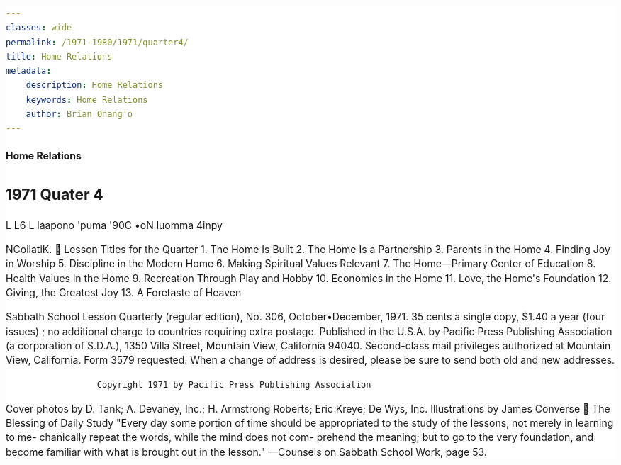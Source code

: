 ```yaml
---
classes: wide
permalink: /1971-1980/1971/quarter4/
title: Home Relations
metadata:
    description: Home Relations
    keywords: Home Relations
    author: Brian Onang'o
---
```


#### Home Relations

## 1971 Quater 4
 L L6 L laapono 'puma '90C •oN luomma 4inpy




NCoilatiK.
                 Lesson Titles for the Quarter
                   1. The Home Is Built
                   2. The Home Is a Partnership
                   3. Parents in the Home
                   4. Finding Joy in Worship
                   5. Discipline in the Modern Home
                   6. Making Spiritual Values Relevant
                   7. The Home—Primary Center of Education
                   8. Health Values in the Home
                   9. Recreation Through Play and Hobby
                  10. Economics in the Home
                 11. Love, the Home's Foundation
                  12. Giving, the Greatest Joy
                  13. A Foretaste of Heaven




Sabbath School Lesson Quarterly (regular edition), No. 306, October•December, 1971. 35 cents a
single copy, $1.40 a year (four issues) ; no additional charge to countries requiring extra postage.
Published in the U.S.A. by Pacific Press Publishing Association (a corporation of S.D.A.), 1350
Villa Street, Mountain View, California 94040. Second-class mail privileges authorized at Mountain
View, California. Form 3579 requested. When a change of address is desired, please be sure to send
both old and new addresses.

                      Copyright 1971 by Pacific Press Publishing Association

Cover photos by D. Tank; A. Devaney, Inc.; H. Armstrong Roberts; Eric Kreye; De Wys, Inc.
                               Illustrations by James Converse
      The Blessing of Daily Study
    "Every day some portion of time should be appropriated
to the study of the lessons, not merely in learning to me-
chanically repeat the words, while the mind does not com-
prehend the meaning; but to go to the very foundation, and
become familiar with what is brought out in the lesson."
—Counsels on Sabbath School Work, page 53.
